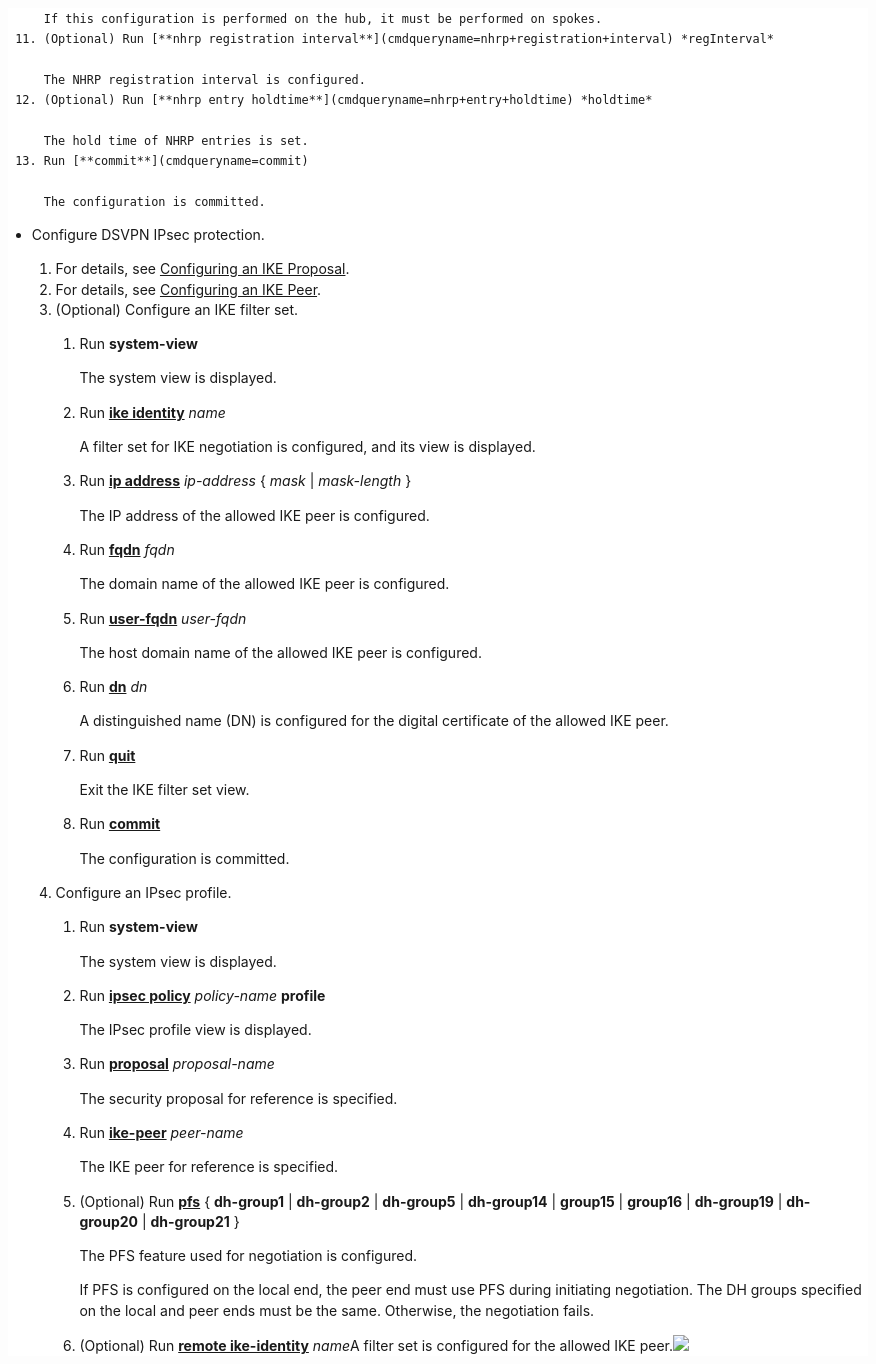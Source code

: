          If this configuration is performed on the hub, it must be performed on spokes.
     11. (Optional) Run [**nhrp registration interval**](cmdqueryname=nhrp+registration+interval) *regInterval*
         
         The NHRP registration interval is configured.
     12. (Optional) Run [**nhrp entry holdtime**](cmdqueryname=nhrp+entry+holdtime) *holdtime*
         
         The hold time of NHRP entries is set.
     13. Run [**commit**](cmdqueryname=commit)
         
         The configuration is committed.
* Configure DSVPN IPsec protection.
  
  
  1. For details, see [Configuring an IKE Proposal](dc_vrp_ipsec_cfg_all_0011.html).
  2. For details, see [Configuring an IKE Peer](dc_vrp_ipsec_cfg_all_0012.html).
  3. (Optional) Configure an IKE filter set.
     1. Run **system-view**
        
        The system view is displayed.
     2. Run [**ike identity**](cmdqueryname=ike+identity) *name*
        
        A filter set for IKE negotiation is configured, and its view is displayed.
     3. Run [**ip address**](cmdqueryname=ip+address) *ip-address* { *mask* | *mask-length* }
        
        The IP address of the allowed IKE peer is configured.
     4. Run [**fqdn**](cmdqueryname=fqdn) *fqdn*
        
        The domain name of the allowed IKE peer is configured.
     5. Run [**user-fqdn**](cmdqueryname=user-fqdn) *user-fqdn*
        
        The host domain name of the allowed IKE peer is configured.
     6. Run [**dn**](cmdqueryname=dn) *dn*
        
        A distinguished name (DN) is configured for the digital certificate of the allowed IKE peer.
     7. Run [**quit**](cmdqueryname=quit)
        
        Exit the IKE filter set view.
     8. Run [**commit**](cmdqueryname=commit)
        
        The configuration is committed.
  4. Configure an IPsec profile.
     1. Run **system-view**
        
        The system view is displayed.
     2. Run [**ipsec policy**](cmdqueryname=ipsec+policy) *policy-name* **profile**
        
        The IPsec profile view is displayed.
     3. Run [**proposal**](cmdqueryname=proposal) *proposal-name*
        
        The security proposal for reference is specified.
     4. Run [**ike-peer**](cmdqueryname=ike-peer) *peer-name*
        
        The IKE peer for reference is specified.
     5. (Optional) Run [**pfs**](cmdqueryname=pfs) { **dh-group1** | **dh-group2** | **dh-group5** | **dh-group14** | **group15** | **group16** | **dh-group19** | **dh-group20** | **dh-group21** }
        
        The PFS feature used for negotiation is configured.
        
        If PFS is configured on the local end, the peer end must use PFS during initiating negotiation. The DH groups specified on the local and peer ends must be the same. Otherwise, the negotiation fails.
     6. (Optional) Run [**remote ike-identity**](cmdqueryname=remote+ike-identity) *name*A filter set is configured for the allowed IKE peer.![](../../../../public_sys-resources/note_3.0-en-us.png) 
        